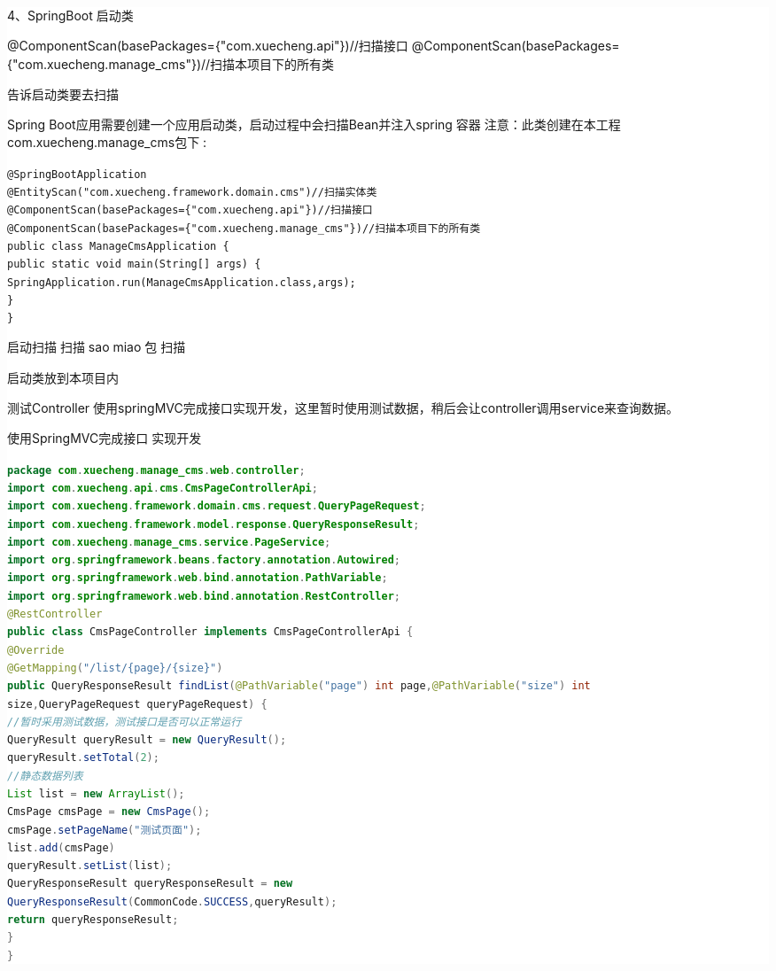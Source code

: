 

4、SpringBoot 启动类

@ComponentScan(basePackages={"com.xuecheng.api"})//扫描接口
@ComponentScan(basePackages={"com.xuecheng.manage_cms"})//扫描本项目下的所有类

告诉启动类要去扫描



Spring Boot应用需要创建一个应用启动类，启动过程中会扫描Bean并注入spring 容器
注意：此类创建在本工程com.xuecheng.manage_cms包下 :

```
@SpringBootApplication
@EntityScan("com.xuecheng.framework.domain.cms")//扫描实体类
@ComponentScan(basePackages={"com.xuecheng.api"})//扫描接口
@ComponentScan(basePackages={"com.xuecheng.manage_cms"})//扫描本项目下的所有类
public class ManageCmsApplication {
public static void main(String[] args) {
SpringApplication.run(ManageCmsApplication.class,args);
}
}
```

启动扫描  扫描  sao  miao  包   扫描 

启动类放到本项目内  

测试Controller
使用springMVC完成接口实现开发，这里暂时使用测试数据，稍后会让controller调用service来查询数据。

使用SpringMVC完成接口 实现开发 

```java
package com.xuecheng.manage_cms.web.controller;
import com.xuecheng.api.cms.CmsPageControllerApi;
import com.xuecheng.framework.domain.cms.request.QueryPageRequest;
import com.xuecheng.framework.model.response.QueryResponseResult;
import com.xuecheng.manage_cms.service.PageService;
import org.springframework.beans.factory.annotation.Autowired;
import org.springframework.web.bind.annotation.PathVariable;
import org.springframework.web.bind.annotation.RestController;
@RestController
public class CmsPageController implements CmsPageControllerApi {
@Override
@GetMapping("/list/{page}/{size}")
public QueryResponseResult findList(@PathVariable("page") int page,@PathVariable("size") int
size,QueryPageRequest queryPageRequest) {
//暂时采用测试数据，测试接口是否可以正常运行
QueryResult queryResult = new QueryResult();
queryResult.setTotal(2);
//静态数据列表
List list = new ArrayList();
CmsPage cmsPage = new CmsPage();
cmsPage.setPageName("测试页面");
list.add(cmsPage)
queryResult.setList(list);
QueryResponseResult queryResponseResult = new
QueryResponseResult(CommonCode.SUCCESS,queryResult);
return queryResponseResult;
}
}
```
